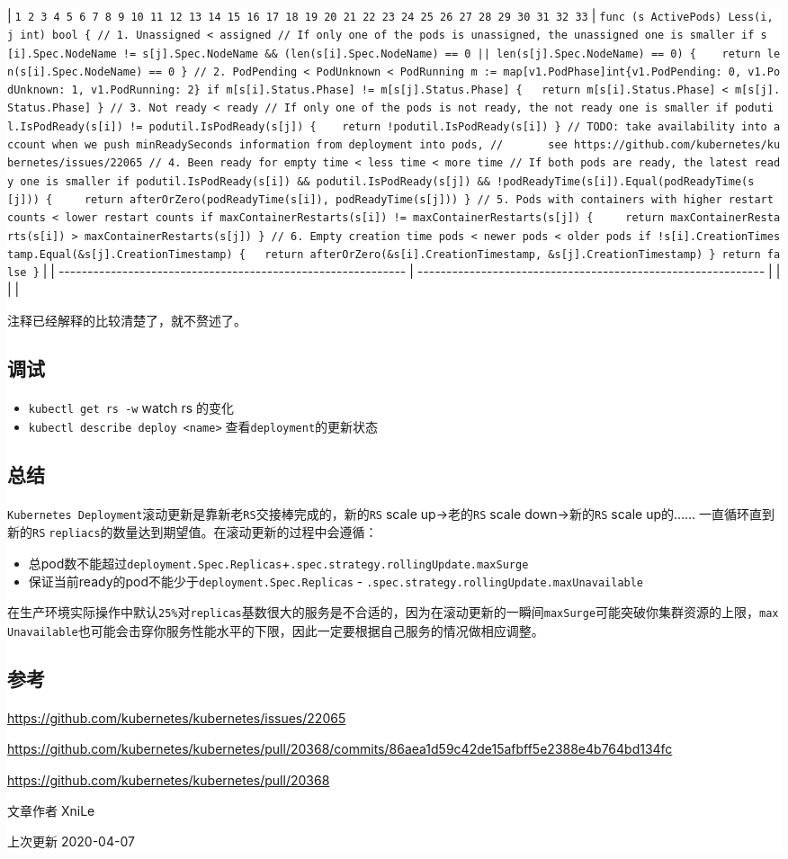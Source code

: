 | ` 1 2 3 4 5 6 7 8 9 10 11 12 13 14 15 16 17 18 19 20 21 22 23 24 25 26 27 28 29 30 31 32 33 ` | `func (s ActivePods) Less(i, j int) bool { // 1. Unassigned < assigned // If only one of the pods is unassigned, the unassigned one is smaller if s[i].Spec.NodeName != s[j].Spec.NodeName && (len(s[i].Spec.NodeName) == 0 || len(s[j].Spec.NodeName) == 0) { 	return len(s[i].Spec.NodeName) == 0 } // 2. PodPending < PodUnknown < PodRunning m := map[v1.PodPhase]int{v1.PodPending: 0, v1.PodUnknown: 1, v1.PodRunning: 2} if m[s[i].Status.Phase] != m[s[j].Status.Phase] { 	return m[s[i].Status.Phase] < m[s[j].Status.Phase] } // 3. Not ready < ready // If only one of the pods is not ready, the not ready one is smaller if podutil.IsPodReady(s[i]) != podutil.IsPodReady(s[j]) { 	return !podutil.IsPodReady(s[i]) } // TODO: take availability into account when we push minReadySeconds information from deployment into pods, //       see https://github.com/kubernetes/kubernetes/issues/22065 // 4. Been ready for empty time < less time < more time // If both pods are ready, the latest ready one is smaller if podutil.IsPodReady(s[i]) && podutil.IsPodReady(s[j]) && !podReadyTime(s[i]).Equal(podReadyTime(s[j])) { 	return afterOrZero(podReadyTime(s[i]), podReadyTime(s[j])) } // 5. Pods with containers with higher restart counts < lower restart counts if maxContainerRestarts(s[i]) != maxContainerRestarts(s[j]) { 	return maxContainerRestarts(s[i]) > maxContainerRestarts(s[j]) } // 6. Empty creation time pods < newer pods < older pods if !s[i].CreationTimestamp.Equal(&s[j].CreationTimestamp) { 	return afterOrZero(&s[i].CreationTimestamp, &s[j].CreationTimestamp) } return false }` |
| ------------------------------------------------------------ | ------------------------------------------------------------ |
|                                                              |                                                              |

注释已经解释的比较清楚了，就不赘述了。

## 调试

- `kubectl get rs -w` watch rs 的变化
- `kubectl describe deploy <name>` 查看`deployment`的更新状态

## 总结

`Kubernetes Deployment`滚动更新是靠新老`RS`交接棒完成的，新的`RS` scale up->老的`RS` scale down->新的`RS` scale up的…… 一直循环直到新的`RS` `repliacs`的数量达到期望值。在滚动更新的过程中会遵循：

- 总pod数不能超过`deployment.Spec.Replicas`+`.spec.strategy.rollingUpdate.maxSurge`
- 保证当前ready的pod不能少于`deployment.Spec.Replicas` - `.spec.strategy.rollingUpdate.maxUnavailable`

在生产环境实际操作中默认`25%`对`replicas`基数很大的服务是不合适的，因为在滚动更新的一瞬间`maxSurge`可能突破你集群资源的上限，`maxUnavailable`也可能会击穿你服务性能水平的下限，因此一定要根据自己服务的情况做相应调整。

## 参考

https://github.com/kubernetes/kubernetes/issues/22065

https://github.com/kubernetes/kubernetes/pull/20368/commits/86aea1d59c42de15afbff5e2388e4b764bd134fc

https://github.com/kubernetes/kubernetes/pull/20368

文章作者 XniLe

上次更新 2020-04-07